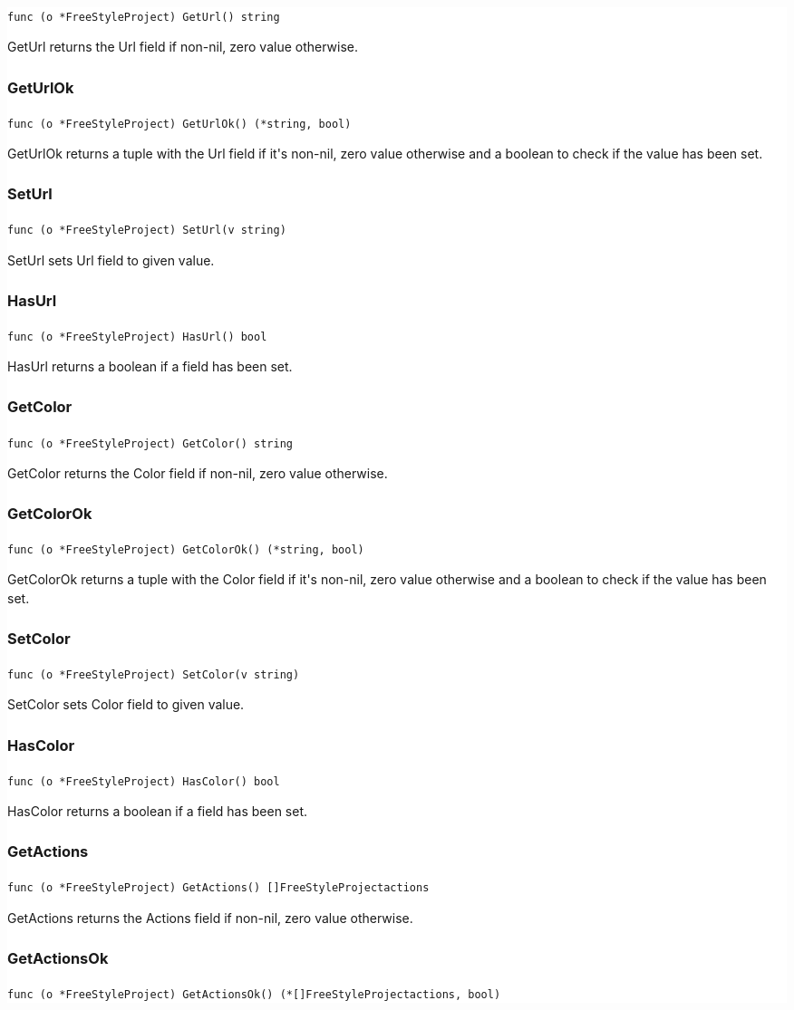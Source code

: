 `func (o *FreeStyleProject) GetUrl() string`

GetUrl returns the Url field if non-nil, zero value otherwise.

### GetUrlOk

`func (o *FreeStyleProject) GetUrlOk() (*string, bool)`

GetUrlOk returns a tuple with the Url field if it's non-nil, zero value otherwise
and a boolean to check if the value has been set.

### SetUrl

`func (o *FreeStyleProject) SetUrl(v string)`

SetUrl sets Url field to given value.

### HasUrl

`func (o *FreeStyleProject) HasUrl() bool`

HasUrl returns a boolean if a field has been set.

### GetColor

`func (o *FreeStyleProject) GetColor() string`

GetColor returns the Color field if non-nil, zero value otherwise.

### GetColorOk

`func (o *FreeStyleProject) GetColorOk() (*string, bool)`

GetColorOk returns a tuple with the Color field if it's non-nil, zero value otherwise
and a boolean to check if the value has been set.

### SetColor

`func (o *FreeStyleProject) SetColor(v string)`

SetColor sets Color field to given value.

### HasColor

`func (o *FreeStyleProject) HasColor() bool`

HasColor returns a boolean if a field has been set.

### GetActions

`func (o *FreeStyleProject) GetActions() []FreeStyleProjectactions`

GetActions returns the Actions field if non-nil, zero value otherwise.

### GetActionsOk

`func (o *FreeStyleProject) GetActionsOk() (*[]FreeStyleProjectactions, bool)`
